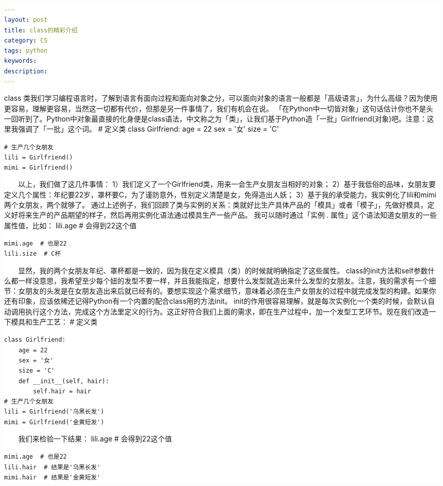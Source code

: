 ```yaml
---
layout: post
title: class的精彩介绍
category: CS
tags: python
keywords: 
description: 
---
```



class 类我们学习编程语言时，了解到语言有面向过程和面向对象之分，可以面向对象的语言一般都是「高级语言」，为什么高级？因为使用更容易，理解更容易，当然这一切都有代价，但那是另一件事情了，我们有机会在说。  「在Python中一切皆对象」这句话估计你也不是头一回听到了。Python中对象最直接的化身便是class语法，中文称之为「类」，让我们基于Python造「一批」Girlfriend(对象)吧。注意：这里我强调了「一批」这个词。    # 定义类
    class Girlfriend:
        age = 22
        sex = '女'
        size = 'C'

    # 生产几个女朋友
    lili = Girlfriend()
    mimi = Girlfriend()
    

&emsp;&emsp;以上，我们做了这几件事情：  1）我们定义了一个Girlfriend类，用来一会生产女朋友当相好的对象；  2）基于我低俗的品味，女朋友要定义几个属性：年纪要22岁，罩杯要C，为了谨防意外，性别定义清楚是女，免得造出人妖；  3）基于我的承受能力，我实例化了lili和mimi两个女朋友，两个就够了。  通过上述例子，我们回顾了类与实例的关系：类就好比生产具体产品的「模具」或者「模子」，先做好模具，定义好将来生产的产品期望的样子，然后再用实例化语法通过模具生产一些产品。  我可以随时通过「实例 . 属性」这个语法知道女朋友的一些属性值，比如：    lili.age  # 会得到22这个值

    mimi.age  # 也是22
    lili.size  # C杯

&emsp;&emsp;显然，我的两个女朋友年纪、罩杯都是一致的，因为我在定义模具（类）的时候就明确指定了这些属性。  class的init方法和self参数什么都一样没意思，我希望至少每个妞的发型不要一样，并且我能指定，想要什么发型就造出来什么发型的女朋友。注意，我的需求有一个细节：女朋友的头发是在女朋友造出来后就已经有的。要想实现这个需求细节，意味着必须在生产女朋友的过程中就完成发型的构建。如果你还有印象，应该依稀还记得Python有一个内置的配合class用的方法init。  init的作用很容易理解，就是每次实例化一个类的时候，会默认自动调用执行这个方法，完成这个方法里定义的行为。这正好符合我们上面的需求，即在生产过程中，加一个发型工艺环节。现在我们改造一下模具和生产工艺：    # 定义类

    class Girlfriend:
        age = 22
        sex = '女'
        size = 'C'
        def __init__(self, hair):
            self.hair = hair
    # 生产几个女朋友
    lili = Girlfriend('乌黑长发')
    mimi = Girlfriend('金黄短发')
    
&emsp;&emsp;我们来检验一下结果：    lili.age  # 会得到22这个值

    mimi.age  # 也是22
    lili.hair  # 结果是'乌黑长发'
    mimi.hair  # 结果是'金黄短发'
